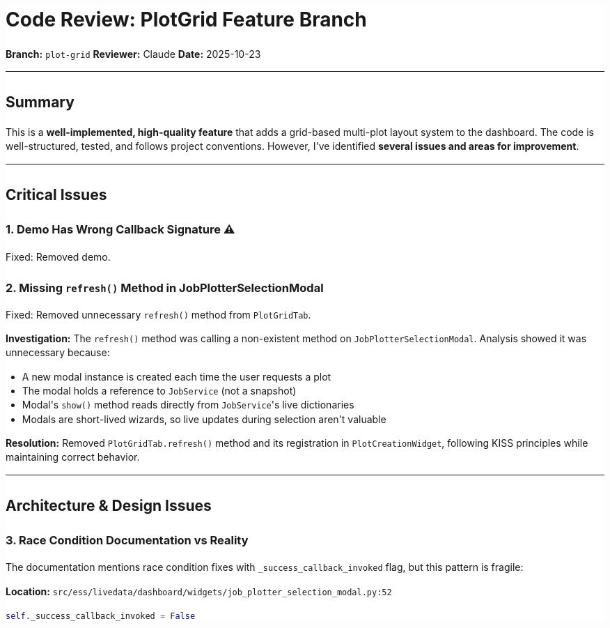 # Code Review: PlotGrid Feature Branch

**Branch:** `plot-grid`
**Reviewer:** Claude
**Date:** 2025-10-23

---

## Summary

This is a **well-implemented, high-quality feature** that adds a grid-based multi-plot layout system to the dashboard. The code is well-structured, tested, and follows project conventions. However, I've identified **several issues and areas for improvement**.

---

## Critical Issues

### 1. **Demo Has Wrong Callback Signature** ⚠️

Fixed: Removed demo.

### 2. **Missing `refresh()` Method in JobPlotterSelectionModal**

Fixed: Removed unnecessary `refresh()` method from `PlotGridTab`.

**Investigation:** The `refresh()` method was calling a non-existent method on `JobPlotterSelectionModal`. Analysis showed it was unnecessary because:
- A new modal instance is created each time the user requests a plot
- The modal holds a reference to `JobService` (not a snapshot)
- Modal's `show()` method reads directly from `JobService`'s live dictionaries
- Modals are short-lived wizards, so live updates during selection aren't valuable

**Resolution:** Removed `PlotGridTab.refresh()` method and its registration in `PlotCreationWidget`, following KISS principles while maintaining correct behavior.

---

## Architecture & Design Issues

### 3. **Race Condition Documentation vs Reality**

The documentation mentions race condition fixes with `_success_callback_invoked` flag, but this pattern is fragile:

**Location:** `src/ess/livedata/dashboard/widgets/job_plotter_selection_modal.py:52`

```python
self._success_callback_invoked = False
```
